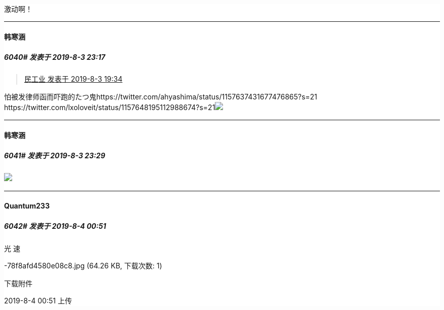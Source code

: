 激动啊！







-----

####  韩寒涵  
##### 6040#       发表于 2019-8-3 23:17



<blockquote><a href="httphttps://bbs.saraba1st.com/2b/forum.php?mod=redirect&amp;goto=findpost&amp;pid=44781113&amp;ptid=1572029" target="_blank">民工业 发表于 2019-8-3 19:34</a></blockquote>
怕被发律师函而吓跑的たつ鬼https://twitter.com/ahyashima/status/1157637431677476865?s=21
https://twitter.com/lxoloveit/status/1157648195112988674?s=21<img src="https://i.loli.net/2019/08/03/Pp1JFlcTaWqBzEY.jpg" referrerpolicy="no-referrer">







-----

####  韩寒涵  
##### 6041#       发表于 2019-8-3 23:29



<img src="https://i.loli.net/2019/08/03/2QfCVaZ1o4FBR9d.png" referrerpolicy="no-referrer">







-----

####  Quantum233  
##### 6042#       发表于 2019-8-4 00:51




光 速






-78f8afd4580e08c8.jpg
(64.26 KB, 下载次数: 1)




下载附件


2019-8-4 00:51 上传



